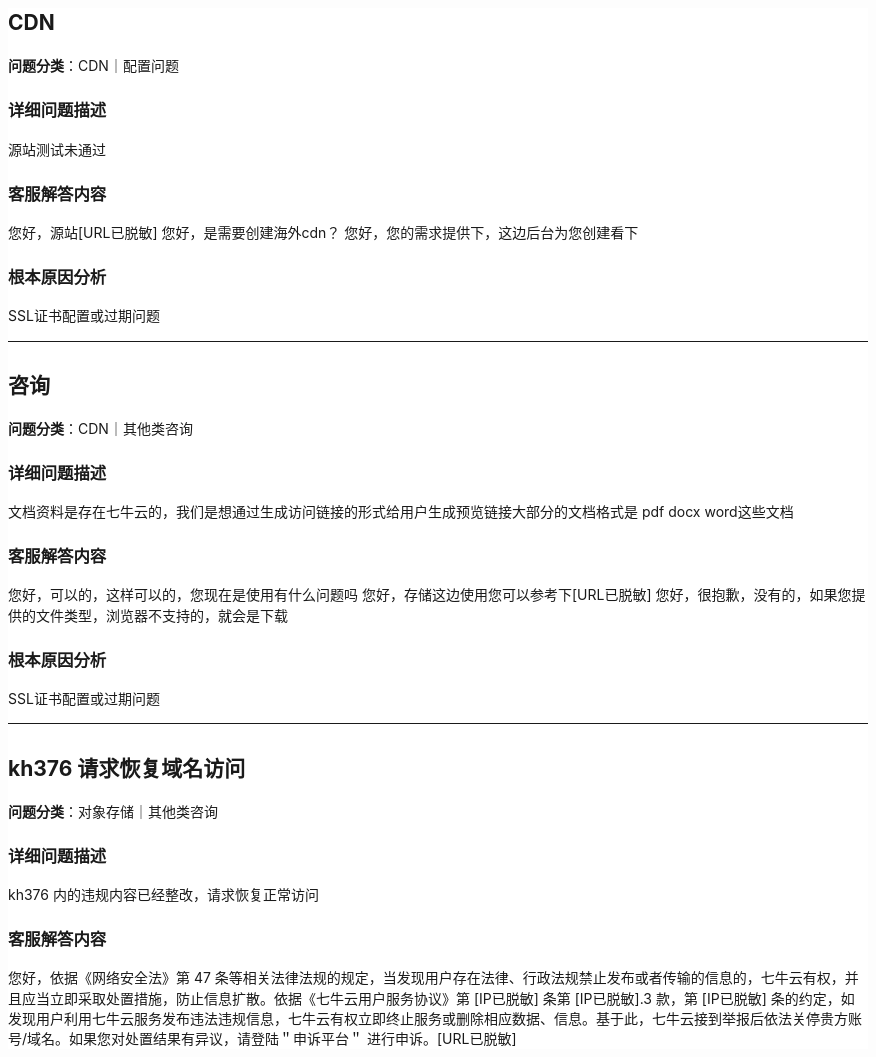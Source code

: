 ## CDN

**问题分类**：CDN｜配置问题

### 详细问题描述

源站测试未通过

### 客服解答内容

您好，源站[URL已脱敏]
您好，是需要创建海外cdn？
您好，您的需求提供下，这边后台为您创建看下

### 根本原因分析

SSL证书配置或过期问题

---

## 咨询

**问题分类**：CDN｜其他类咨询

### 详细问题描述

文档资料是存在七牛云的，我们是想通过生成访问链接的形式给用户生成预览链接大部分的文档格式是 pdf docx word这些文档

### 客服解答内容

您好，可以的，这样可以的，您现在是使用有什么问题吗
您好，存储这边使用您可以参考下[URL已脱敏]
您好，很抱歉，没有的，如果您提供的文件类型，浏览器不支持的，就会是下载

### 根本原因分析

SSL证书配置或过期问题

---

## kh376 请求恢复域名访问

**问题分类**：对象存储｜其他类咨询

### 详细问题描述

kh376 内的违规内容已经整改，请求恢复正常访问

### 客服解答内容

您好，依据《网络安全法》第 47 条等相关法律法规的规定，当发现用户存在法律、行政法规禁止发布或者传输的信息的，七牛云有权，并且应当立即采取处置措施，防止信息扩散。依据《七牛云用户服务协议》第 [IP已脱敏] 条第 [IP已脱敏].3 款，第 [IP已脱敏] 条的约定，如发现用户利用七牛云服务发布违法违规信息，七牛云有权立即终止服务或删除相应数据、信息。基于此，七牛云接到举报后依法关停贵方账号/域名。如果您对处置结果有异议，请登陆＂申诉平台＂ 进行申诉。[URL已脱敏]
